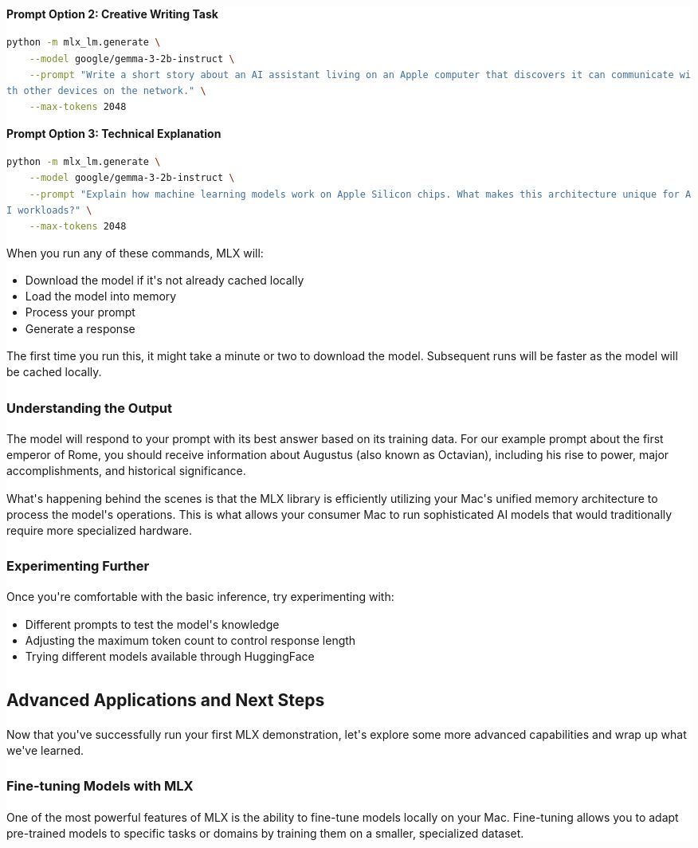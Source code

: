 **Prompt Option 2: Creative Writing Task**

```bash
python -m mlx_lm.generate \
    --model google/gemma-3-2b-instruct \
    --prompt "Write a short story about an AI assistant living on an Apple computer that discovers it can communicate with other devices on the network." \
    --max-tokens 2048
```

**Prompt Option 3: Technical Explanation**

```bash
python -m mlx_lm.generate \
    --model google/gemma-3-2b-instruct \
    --prompt "Explain how machine learning models work on Apple Silicon chips. What makes this architecture unique for AI workloads?" \
    --max-tokens 2048
```

When you run any of these commands, MLX will:

- Download the model if it's not already cached locally
- Load the model into memory
- Process your prompt
- Generate a response

The first time you run this, it might take a minute or two to download the model. Subsequent runs will be faster as the model will be cached locally.

### Understanding the Output

The model will respond to your prompt with its best answer based on its training data. For our example prompt about the first emperor of Rome, you should receive information about Augustus (also known as Octavian), including his rise to power, major accomplishments, and historical significance.

What's happening behind the scenes is that the MLX library is efficiently utilizing your Mac's unified memory architecture to process the model's operations. This is what allows your consumer Mac to run sophisticated AI models that would traditionally require more specialized hardware.

### Experimenting Further

Once you're comfortable with the basic inference, try experimenting with:

- Different prompts to test the model's knowledge
- Adjusting the maximum token count to control response length
- Trying different models available through HuggingFace

## Advanced Applications and Next Steps

Now that you've successfully run your first MLX demonstration, let's explore some more advanced capabilities and wrap up what we've learned.

### Fine-tuning Models with MLX

One of the most powerful features of MLX is the ability to fine-tune models locally on your Mac. Fine-tuning allows you to adapt pre-trained models to specific tasks or domains by training them on a smaller, specialized dataset.
